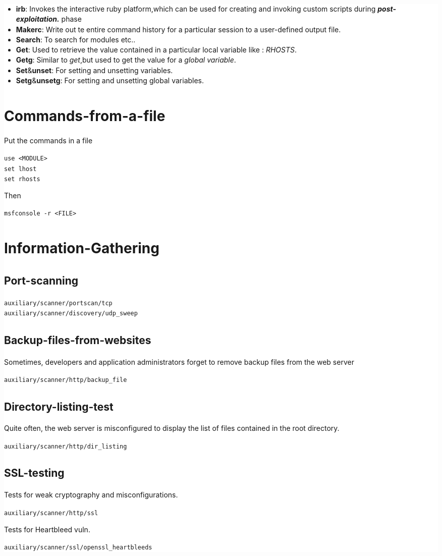  - **irb**: Invokes the interactive ruby platform,which can be used for creating and invoking custom scripts during ***post-exploitation.*** phase
 - **Makerc**: Write out te entire command history for a particular session to a user-defined output file.
 - **Search**: To search for modules etc..
 - **Get**: Used to retrieve the value contained in a particular local variable like : *RHOSTS*.
 - **Getg**: Similar to *get*,but used to get the value for a *global variable*.
 - **Set**&**unset**: For setting and unsetting variables.
 - **Setg**&**unsetg**: For setting and unsetting global variables.

# Commands-from-a-file
Put the commands in a file
```
use <MODULE>
set lhost
set rhosts
```
Then
```
msfconsole -r <FILE>
```
# Information-Gathering
## Port-scanning
```txt
auxiliary/scanner/portscan/tcp
auxiliary/scanner/discovery/udp_sweep
```
## Backup-files-from-websites
Sometimes, developers and application administrators forget to remove backup files from the web server
```txt
auxiliary/scanner/http/backup_file
```
## Directory-listing-test
Quite often, the web server is misconfigured to display the list of files contained in the root directory.
```txt
auxiliary/scanner/http/dir_listing
```
## SSL-testing
Tests for weak cryptography and misconfigurations.
```txt
auxiliary/scanner/http/ssl
```
Tests for Heartbleed vuln.
```txt
auxiliary/scanner/ssl/openssl_heartbleeds
```
